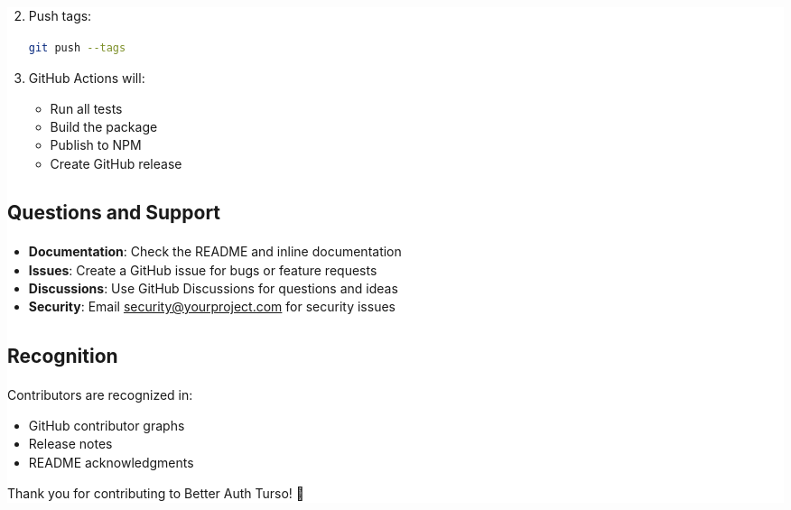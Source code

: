 2. Push tags:
   ```bash
   git push --tags
   ```

3. GitHub Actions will:
   - Run all tests
   - Build the package
   - Publish to NPM
   - Create GitHub release

## Questions and Support

- **Documentation**: Check the README and inline documentation
- **Issues**: Create a GitHub issue for bugs or feature requests
- **Discussions**: Use GitHub Discussions for questions and ideas
- **Security**: Email security@yourproject.com for security issues

## Recognition

Contributors are recognized in:
- GitHub contributor graphs
- Release notes
- README acknowledgments

Thank you for contributing to Better Auth Turso! 🎉